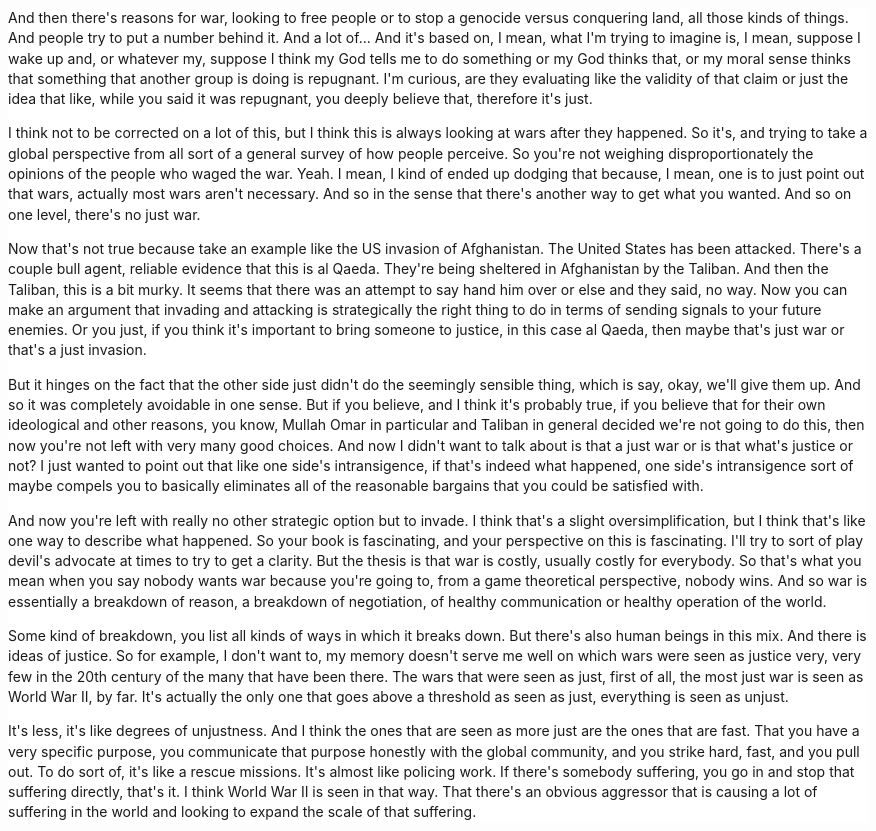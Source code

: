 And then there's reasons for war, looking to free people or to stop a genocide versus conquering land, all those kinds of things. And people try to put a number behind it. And a lot of... And it's based on, I mean, what I'm trying to imagine is, I mean, suppose I wake up and, or whatever my, suppose I think my God tells me to do something or my God thinks that, or my moral sense thinks that something that another group is doing is repugnant. I'm curious, are they evaluating like the validity of that claim or just the idea that like, while you said it was repugnant, you deeply believe that, therefore it's just.

I think not to be corrected on a lot of this, but I think this is always looking at wars after they happened. So it's, and trying to take a global perspective from all sort of a general survey of how people perceive. So you're not weighing disproportionately the opinions of the people who waged the war. Yeah. I mean, I kind of ended up dodging that because, I mean, one is to just point out that wars, actually most wars aren't necessary. And so in the sense that there's another way to get what you wanted. And so on one level, there's no just war.

Now that's not true because take an example like the US invasion of Afghanistan. The United States has been attacked. There's a couple bull agent, reliable evidence that this is al Qaeda. They're being sheltered in Afghanistan by the Taliban. And then the Taliban, this is a bit murky. It seems that there was an attempt to say hand him over or else and they said, no way. Now you can make an argument that invading and attacking is strategically the right thing to do in terms of sending signals to your future enemies. Or you just, if you think it's important to bring someone to justice, in this case al Qaeda, then maybe that's just war or that's a just invasion.

But it hinges on the fact that the other side just didn't do the seemingly sensible thing, which is say, okay, we'll give them up. And so it was completely avoidable in one sense. But if you believe, and I think it's probably true, if you believe that for their own ideological and other reasons, you know, Mullah Omar in particular and Taliban in general decided we're not going to do this, then now you're not left with very many good choices. And now I didn't want to talk about is that a just war or is that what's justice or not? I just wanted to point out that like one side's intransigence, if that's indeed what happened, one side's intransigence sort of maybe compels you to basically eliminates all of the reasonable bargains that you could be satisfied with.

And now you're left with really no other strategic option but to invade. I think that's a slight oversimplification, but I think that's like one way to describe what happened. So your book is fascinating, and your perspective on this is fascinating. I'll try to sort of play devil's advocate at times to try to get a clarity. But the thesis is that war is costly, usually costly for everybody. So that's what you mean when you say nobody wants war because you're going to, from a game theoretical perspective, nobody wins. And so war is essentially a breakdown of reason, a breakdown of negotiation, of healthy communication or healthy operation of the world.

Some kind of breakdown, you list all kinds of ways in which it breaks down. But there's also human beings in this mix. And there is ideas of justice. So for example, I don't want to, my memory doesn't serve me well on which wars were seen as justice very, very few in the 20th century of the many that have been there. The wars that were seen as just, first of all, the most just war is seen as World War II, by far. It's actually the only one that goes above a threshold as seen as just, everything is seen as unjust.

It's less, it's like degrees of unjustness. And I think the ones that are seen as more just are the ones that are fast. That you have a very specific purpose, you communicate that purpose honestly with the global community, and you strike hard, fast, and you pull out. To do sort of, it's like a rescue missions. It's almost like policing work. If there's somebody suffering, you go in and stop that suffering directly, that's it. I think World War II is seen in that way. That there's an obvious aggressor that is causing a lot of suffering in the world and looking to expand the scale of that suffering.
